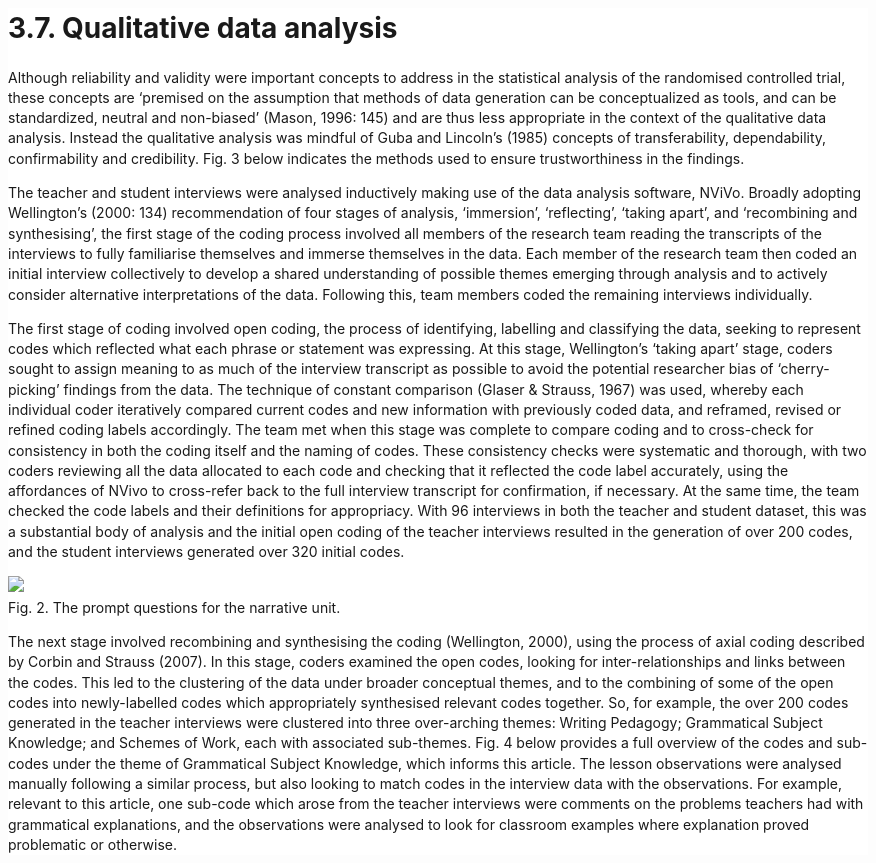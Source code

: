 # 3.7. Qualitative data analysis

Although reliability and validity were important concepts to address in the statistical analysis of the randomised controlled trial, these concepts are ‘premised on the assumption that methods of data generation can be conceptualized as tools, and can be standardized, neutral and non-biased’ (Mason, 1996: 145) and are thus less appropriate in the context of the qualitative data analysis. Instead the qualitative analysis was mindful of Guba and Lincoln’s (1985) concepts of transferability, dependability, confirmability and credibility. Fig. 3 below indicates the methods used to ensure trustworthiness in the findings.

The teacher and student interviews were analysed inductively making use of the data analysis software, NViVo. Broadly adopting Wellington’s (2000: 134) recommendation of four stages of analysis, ‘immersion’, ‘reflecting’, ‘taking apart’, and ‘recombining and synthesising’, the first stage of the coding process involved all members of the research team reading the transcripts of the interviews to fully familiarise themselves and immerse themselves in the data. Each member of the research team then coded an initial interview collectively to develop a shared understanding of possible themes emerging through analysis and to actively consider alternative interpretations of the data. Following this, team members coded the remaining interviews individually.

The first stage of coding involved open coding, the process of identifying, labelling and classifying the data, seeking to represent codes which reflected what each phrase or statement was expressing. At this stage, Wellington’s ‘taking apart’ stage, coders sought to assign meaning to as much of the interview transcript as possible to avoid the potential researcher bias of ‘cherry-picking’ findings from the data. The technique of constant comparison (Glaser & Strauss, 1967) was used, whereby each individual coder iteratively compared current codes and new information with previously coded data, and reframed, revised or refined coding labels accordingly. The team met when this stage was complete to compare coding and to cross-check for consistency in both the coding itself and the naming of codes. These consistency checks were systematic and thorough, with two coders reviewing all the data allocated to each code and checking that it reflected the code label accurately, using the affordances of NVivo to cross-refer back to the full interview transcript for confirmation, if necessary. At the same time, the team checked the code labels and their definitions for appropriacy. With 96 interviews in both the teacher and student dataset, this was a substantial body of analysis and the initial open coding of the teacher interviews resulted in the generation of over 200 codes, and the student interviews generated over 320 initial codes.

![](img/edf7889e070c5d8773e99f474c1bb8970fa76f04fdff3dabaf8dd1651f31e72a.jpg)  
Fig. 2. The prompt questions for the narrative unit.

The next stage involved recombining and synthesising the coding (Wellington, 2000), using the process of axial coding described by Corbin and Strauss (2007). In this stage, coders examined the open codes, looking for inter-relationships and links between the codes. This led to the clustering of the data under broader conceptual themes, and to the combining of some of the open codes into newly-labelled codes which appropriately synthesised relevant codes together. So, for example, the over 200 codes generated in the teacher interviews were clustered into three over-arching themes: Writing Pedagogy; Grammatical Subject Knowledge; and Schemes of Work, each with associated sub-themes. Fig. 4 below provides a full overview of the codes and sub-codes under the theme of Grammatical Subject Knowledge, which informs this article. The lesson observations were analysed manually following a similar process, but also looking to match codes in the interview data with the observations. For example, relevant to this article, one sub-code which arose from the teacher interviews were comments on the problems teachers had with grammatical explanations, and the observations were analysed to look for classroom examples where explanation proved problematic or otherwise.
